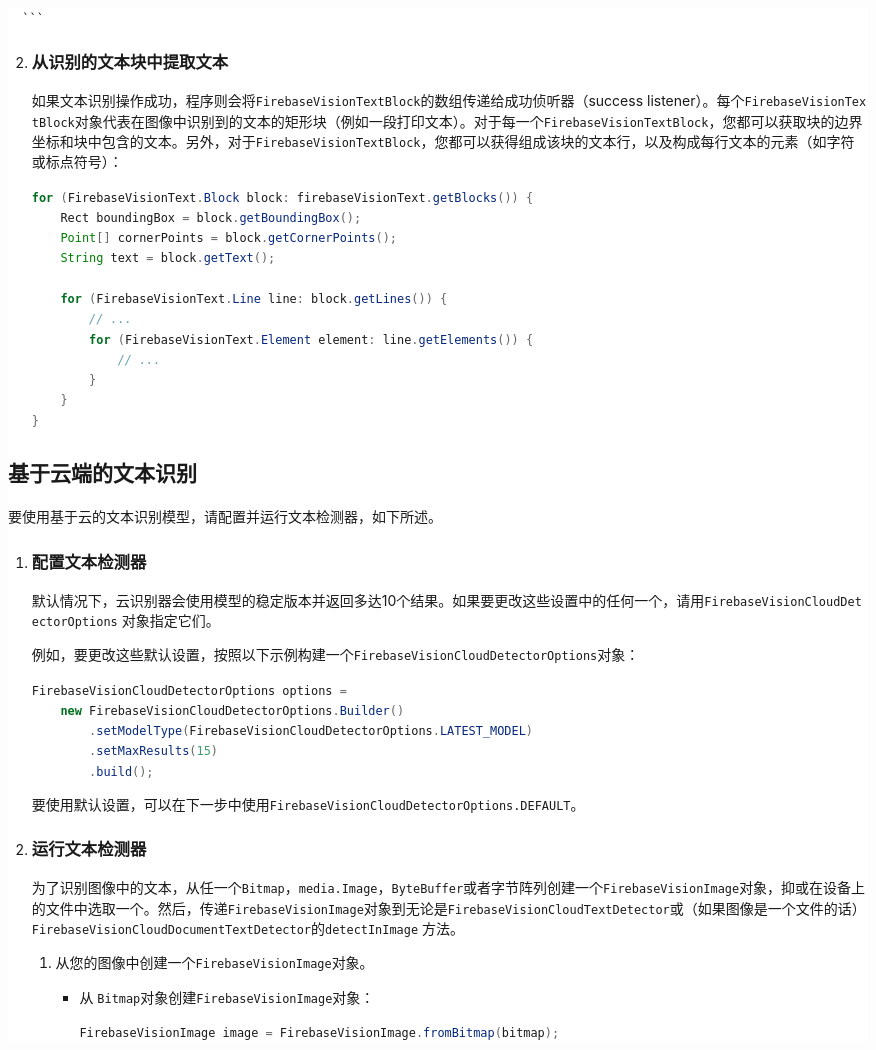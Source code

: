       ```

2. ### 从识别的文本块中提取文本

   如果文本识别操作成功，程序则会将`FirebaseVisionTextBlock`的数组传递给成功侦听器（success listener）。每个`FirebaseVisionTextBlock`对象代表在图像中识别到的文本的矩形块（例如一段打印文本）。对于每一个`FirebaseVisionTextBlock`，您都可以获取块的边界坐标和块中包含的文本。另外，对于`FirebaseVisionTextBlock`，您都可以获得组成该块的文本行，以及构成每行文本的元素（如字符或标点符号）： 

   ```java
   for (FirebaseVisionText.Block block: firebaseVisionText.getBlocks()) {
       Rect boundingBox = block.getBoundingBox();
       Point[] cornerPoints = block.getCornerPoints();
       String text = block.getText();
   
       for (FirebaseVisionText.Line line: block.getLines()) {
           // ...
           for (FirebaseVisionText.Element element: line.getElements()) {
               // ...
           }
       }
   }
   ```


## 基于云端的文本识别

要使用基于云的文本识别模型，请配置并运行文本检测器，如下所述。 

1. ### 配置文本检测器

   默认情况下，云识别器会使用模型的稳定版本并返回多达10个结果。如果要更改这些设置中的任何一个，请用`FirebaseVisionCloudDetectorOptions` 对象指定它们。

   例如，要更改这些默认设置，按照以下示例构建一个`FirebaseVisionCloudDetectorOptions`对象：

   ```java
   FirebaseVisionCloudDetectorOptions options =
       new FirebaseVisionCloudDetectorOptions.Builder()
           .setModelType(FirebaseVisionCloudDetectorOptions.LATEST_MODEL)
           .setMaxResults(15)
           .build();
   ```

   要使用默认设置，可以在下一步中使用`FirebaseVisionCloudDetectorOptions.DEFAULT`。 

2. ### 运行文本检测器

   为了识别图像中的文本，从任一个`Bitmap`，`media.Image`，`ByteBuffer`或者字节阵列创建一个`FirebaseVisionImage`对象，抑或在设备上的文件中选取一个。然后，传递`FirebaseVisionImage`对象到无论是`FirebaseVisionCloudTextDetector`或（如果图像是一个文件的话）`FirebaseVisionCloudDocumentTextDetector`的`detectInImage` 方法。 

   1. 从您的图像中创建一个`FirebaseVisionImage`对象。

      - 从 `Bitmap`对象创建`FirebaseVisionImage`对象：

        ```java
        FirebaseVisionImage image = FirebaseVisionImage.fromBitmap(bitmap);
        ```
